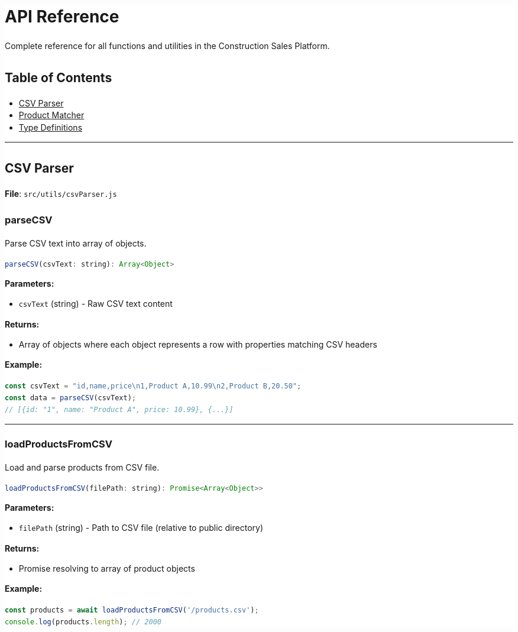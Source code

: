 # API Reference

Complete reference for all functions and utilities in the Construction Sales Platform.

## Table of Contents

- [CSV Parser](#csv-parser)
- [Product Matcher](#product-matcher)
- [Type Definitions](#type-definitions)

---

## CSV Parser

**File**: `src/utils/csvParser.js`

### parseCSV

Parse CSV text into array of objects.

```javascript
parseCSV(csvText: string): Array<Object>
```

**Parameters:**
- `csvText` (string) - Raw CSV text content

**Returns:**
- Array of objects where each object represents a row with properties matching CSV headers

**Example:**
```javascript
const csvText = "id,name,price\n1,Product A,10.99\n2,Product B,20.50";
const data = parseCSV(csvText);
// [{id: "1", name: "Product A", price: 10.99}, {...}]
```

---

### loadProductsFromCSV

Load and parse products from CSV file.

```javascript
loadProductsFromCSV(filePath: string): Promise<Array<Object>>
```

**Parameters:**
- `filePath` (string) - Path to CSV file (relative to public directory)

**Returns:**
- Promise resolving to array of product objects

**Example:**
```javascript
const products = await loadProductsFromCSV('/products.csv');
console.log(products.length); // 2000
```
